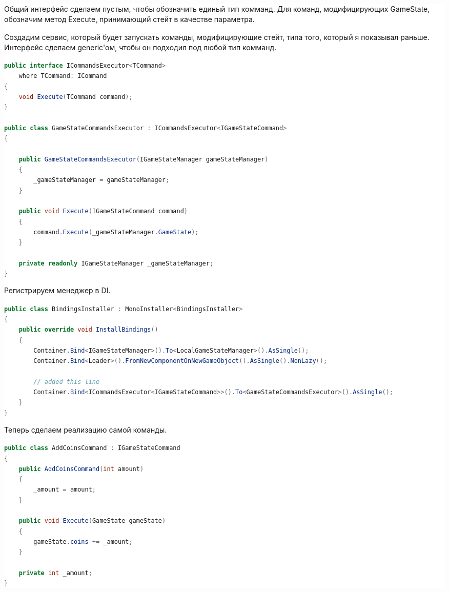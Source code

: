 Общий интерфейс сделаем пустым, чтобы обозначить единый тип комманд. Для команд, модифицирующих GameState, обозначим метод Execute, принимающий стейт в качестве параметра.

Создадим сервис, который будет запускать команды, модифицирующие стейт, типа того, который я показывал раньше. Интерфейс сделаем generic'ом, чтобы он подходил под любой тип комманд.

```csharp
public interface ICommandsExecutor<TCommand>
    where TCommand: ICommand
{
    void Execute(TCommand command);
}

public class GameStateCommandsExecutor : ICommandsExecutor<IGameStateCommand>
{

    public GameStateCommandsExecutor(IGameStateManager gameStateManager)
    {
        _gameStateManager = gameStateManager;
    }

    public void Execute(IGameStateCommand command)
    {
        command.Execute(_gameStateManager.GameState);
    }

    private readonly IGameStateManager _gameStateManager;
}
```

Регистрируем менеджер в DI.

```csharp
public class BindingsInstaller : MonoInstaller<BindingsInstaller>
{
    public override void InstallBindings()
    {
        Container.Bind<IGameStateManager>().To<LocalGameStateManager>().AsSingle();
        Container.Bind<Loader>().FromNewComponentOnNewGameObject().AsSingle().NonLazy();

        // added this line
        Container.Bind<ICommandsExecutor<IGameStateCommand>>().To<GameStateCommandsExecutor>().AsSingle();
    }
}
```

Теперь сделаем реализацию самой команды.

```csharp
public class AddCoinsCommand : IGameStateCommand
{
    public AddCoinsCommand(int amount)
    {
        _amount = amount;
    }

    public void Execute(GameState gameState)
    {
        gameState.coins += _amount;
    }

    private int _amount;
}
```
